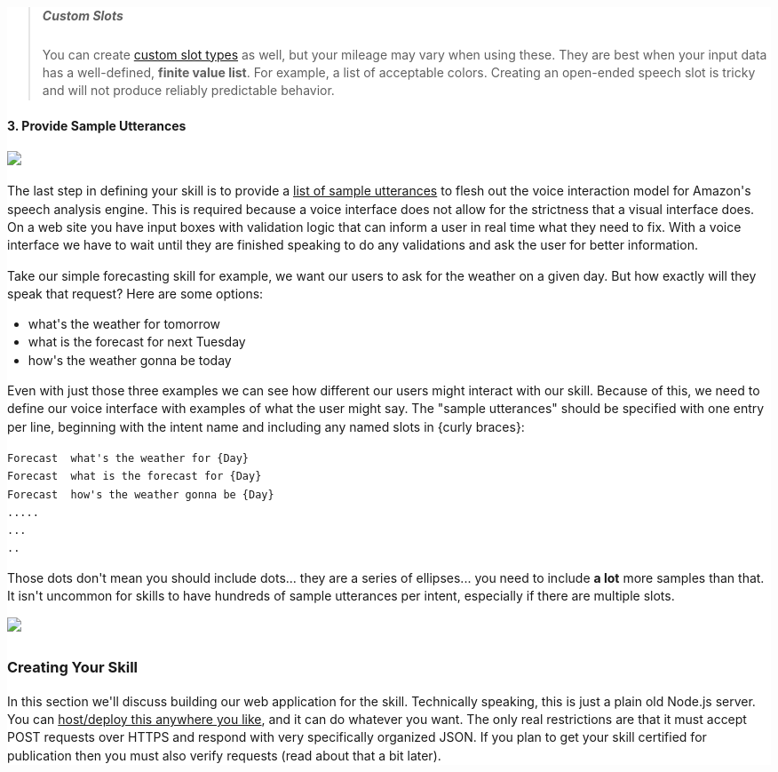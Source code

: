 > ##### Custom Slots
> You can create [custom slot types](https://developer.amazon.com/public/solutions/alexa/alexa-skills-kit/docs/alexa-skills-kit-interaction-model-reference#h2_custom_syntax) as well, but your mileage may vary when using these. They are best when your input data has a well-defined, **finite value list**. For example, a list of acceptable colors. Creating an open-ended speech slot is tricky and will not produce reliably predictable behavior.

#### 3. Provide Sample Utterances

<img src='/images/speech.png' class='right' style='width:12em; margin-top:-2em;'>

The last step in defining your skill is to provide a [list of sample utterances](https://developer.amazon.com/public/solutions/alexa/alexa-skills-kit/docs/defining-the-voice-interface#h2_sample_utterances) to flesh out the voice interaction model for Amazon's speech analysis engine. This is required because a voice interface does not allow for the strictness that a visual interface does. On a web site you have input boxes with validation logic that can inform a user in real time what they need to fix. With a voice interface we have to wait until they are finished speaking to do any validations and ask the user for better information.

Take our simple forecasting skill for example, we want our users to ask for the weather on a given day. But how exactly will they speak that request? Here are some options:

* what's the weather for tomorrow
* what is the forecast for next Tuesday
* how's the weather gonna be today

Even with just those three examples we can see how different our users might interact with our skill. Because of this, we need to define our voice interface with examples of what the user might say. The "sample utterances" should be specified with one entry per line, beginning with the intent name and including any named slots in {curly braces}:

```
Forecast  what's the weather for {Day}
Forecast  what is the forecast for {Day}
Forecast  how's the weather gonna be {Day}
.....
...
..
```

Those dots don't mean you should include dots... they are a series of ellipses... you need to include **a lot** more samples than that. It isn't uncommon for skills to have hundreds of sample utterances per intent, especially if there are multiple slots.

<img src='/images/cloud-host.png' class='center' style='width:11em;'>

### Creating Your Skill

In this section we'll discuss building our web application for the skill. Technically speaking, this is just a plain old Node.js server. You can [host/deploy this anywhere you like](https://developer.amazon.com/public/solutions/alexa/alexa-skills-kit/docs/developing-an-alexa-skill-as-a-web-service), and it can do whatever you want. The only real restrictions are that it must accept POST requests over HTTPS and respond with very specifically organized JSON. If you plan to get your skill certified for publication then you must also verify requests (read about that a bit later).

